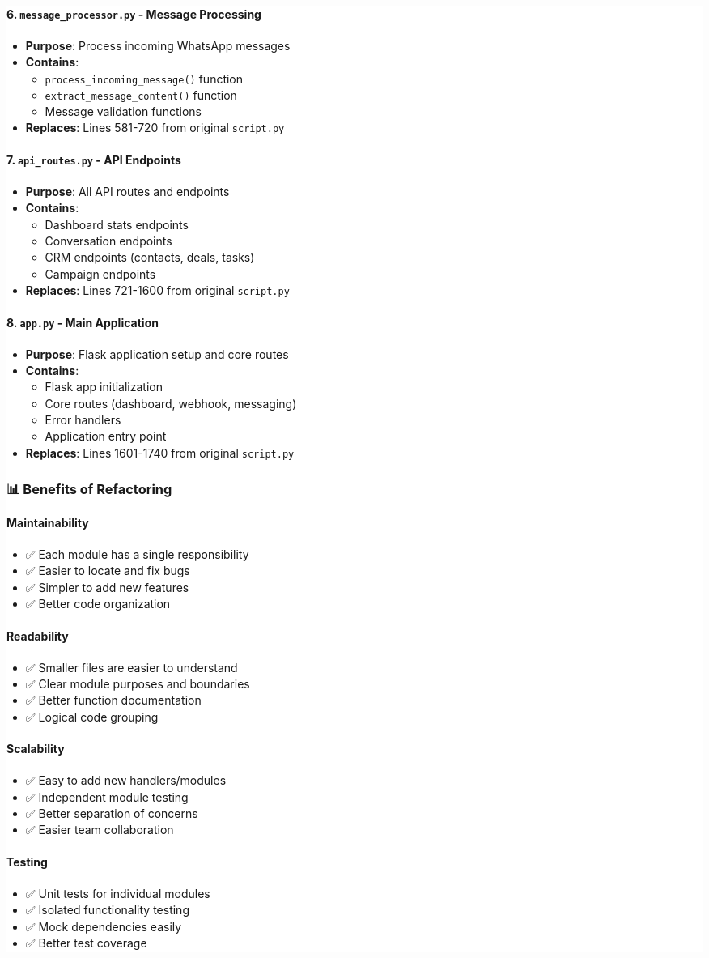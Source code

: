 #### 6. **`message_processor.py`** - Message Processing
- **Purpose**: Process incoming WhatsApp messages
- **Contains**:
  - `process_incoming_message()` function
  - `extract_message_content()` function
  - Message validation functions
- **Replaces**: Lines 581-720 from original `script.py`

#### 7. **`api_routes.py`** - API Endpoints
- **Purpose**: All API routes and endpoints
- **Contains**:
  - Dashboard stats endpoints
  - Conversation endpoints
  - CRM endpoints (contacts, deals, tasks)
  - Campaign endpoints
- **Replaces**: Lines 721-1600 from original `script.py`

#### 8. **`app.py`** - Main Application
- **Purpose**: Flask application setup and core routes
- **Contains**:
  - Flask app initialization
  - Core routes (dashboard, webhook, messaging)
  - Error handlers
  - Application entry point
- **Replaces**: Lines 1601-1740 from original `script.py`

### 📊 **Benefits of Refactoring**

#### **Maintainability**
- ✅ Each module has a single responsibility
- ✅ Easier to locate and fix bugs
- ✅ Simpler to add new features
- ✅ Better code organization

#### **Readability**
- ✅ Smaller files are easier to understand
- ✅ Clear module purposes and boundaries
- ✅ Better function documentation
- ✅ Logical code grouping

#### **Scalability**
- ✅ Easy to add new handlers/modules
- ✅ Independent module testing
- ✅ Better separation of concerns
- ✅ Easier team collaboration

#### **Testing**
- ✅ Unit tests for individual modules
- ✅ Isolated functionality testing
- ✅ Mock dependencies easily
- ✅ Better test coverage
